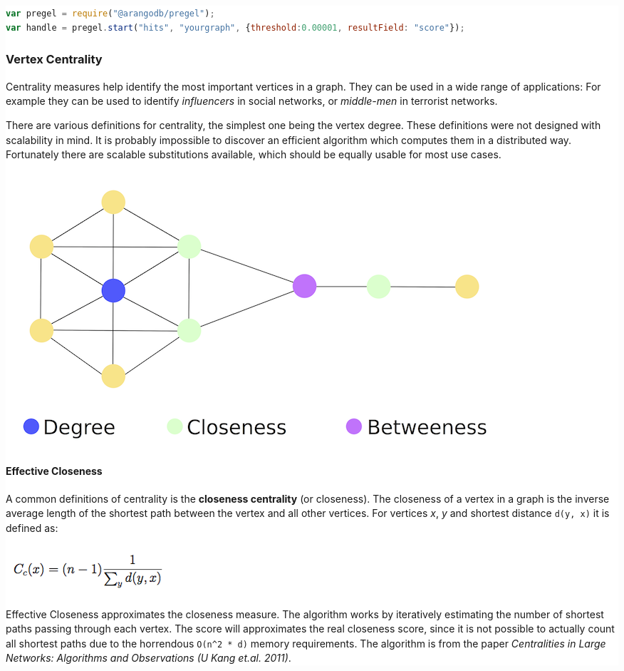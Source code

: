 ```js
var pregel = require("@arangodb/pregel");
var handle = pregel.start("hits", "yourgraph", {threshold:0.00001, resultField: "score"});
```

### Vertex Centrality

Centrality measures help identify the most important vertices in a graph.
They can be used in a wide range of applications: For example they can be used
to identify *influencers* in social networks, or *middle-men* in terrorist
networks.

There are various definitions for centrality, the simplest one being the
vertex degree. These definitions were not designed with scalability in mind.
It is probably impossible to discover an efficient algorithm which computes
them in a distributed way. Fortunately there are scalable substitutions
available, which should be equally usable for most use cases.

![Illustration of an execution of different centrality measures (Freeman 1977)](images/centrality_visual.png)

#### Effective Closeness

A common definitions of centrality is the **closeness centrality**
(or closeness). The closeness of a vertex in a graph is the inverse average
length of the shortest path between the vertex and all other vertices.
For vertices *x*, *y* and shortest distance `d(y, x)` it is defined as:

![Vertex Closeness Formula](images/closeness.png)

Effective Closeness approximates the closeness measure. The algorithm works by
iteratively estimating the number of shortest paths passing through each vertex.
The score will approximates the real closeness score, since it is not possible
to actually count all shortest paths due to the horrendous `O(n^2 * d)` memory
requirements. The algorithm is from the paper
*Centralities in Large Networks: Algorithms and Observations (U Kang et.al. 2011)*.
